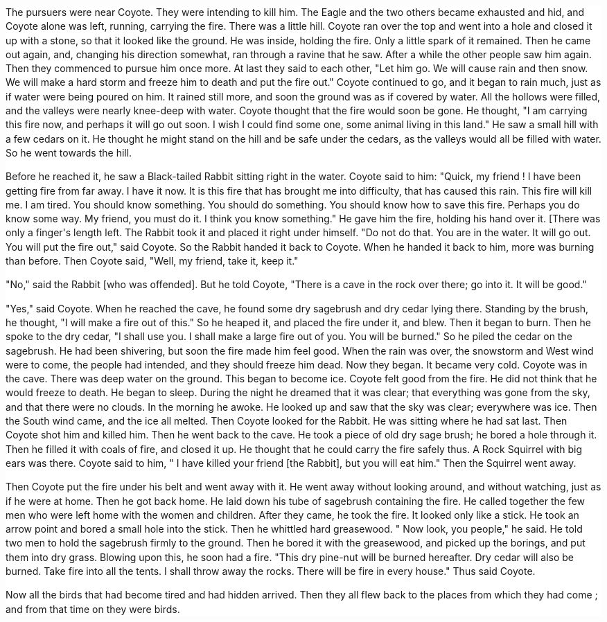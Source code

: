The pursuers were near Coyote. They were intending to kill him. The Eagle and the two others became exhausted and hid, and Coyote alone was left, running, carrying the fire. There was a little hill. Coyote ran over the top and went into a hole and closed it up with a stone, so that it looked like the ground. He was inside, holding the fire. Only a little spark of it remained. Then he came out again, and, changing his direction somewhat, ran through a ravine that he saw. After a while the other people saw him again. Then they commenced to pursue him once more. At last they said to each other, "Let him go. We will cause rain and then snow. We will make a hard storm and freeze him to death and put the fire out." Coyote continued to go, and it began to rain much, just as if water were being poured on him. It rained still more, and soon the ground was as if covered by water. All the hollows were filled, and the valleys were nearly knee-deep with water. Coyote thought that the fire would soon be gone. He thought, "I am carrying this fire now, and perhaps it will go out soon. I wish I could find some one, some animal living in this land." He saw a small hill with a few cedars on it. He thought he might stand on the hill and be safe under the cedars, as the valleys would all be filled with water. So he went towards the hill.

Before he reached it, he saw a Black-tailed Rabbit sitting right in the water. Coyote said to him: "Quick, my friend ! I have been getting fire from far away. I have it now. It is this fire that has brought me into difficulty, that has caused this rain. This fire will kill me. I am tired. You should know something. You should do something. You should know how to save this fire. Perhaps you do know some way. My friend, you must do it. I think you know something." He gave him the fire, holding his hand over it. [There was only a finger's length left. The Rabbit took it and placed it right under himself. "Do not do that. You are in the water. It will go out. You will put the fire out," said Coyote. So the Rabbit handed it back to Coyote. When he handed it back to him, more was burning than before. Then Coyote said, "Well, my friend, take it, keep it."

"No," said the Rabbit [who was offended]. But he told Coyote, "There is a cave in the rock over there; go into it. It will be good."

"Yes," said Coyote. When he reached the cave, he found some dry sagebrush and dry cedar lying there. Standing by the brush, he thought, "I will make a fire out of this." So he heaped it, and placed the fire under it, and blew. Then it began to burn. Then he spoke to the dry cedar, "I shall use you. I shall make a large fire out of you. You will be burned." So he piled the cedar on the sagebrush. He had been shivering, but soon the fire made him feel good. When the rain was over, the snowstorm and West wind were to come, the people had intended, and they should freeze him dead. Now they began. It became very cold. Coyote was in the cave. There was deep water on the ground. This began to become ice. Coyote felt good from the fire. He did not think that he would freeze to death. He began to sleep. During the night he dreamed that it was clear; that everything was gone from the sky, and that there were no clouds. In the morning he awoke. He looked up and saw that the sky was clear; everywhere was ice. Then the South wind came, and the ice all melted. Then Coyote looked for the Rabbit. He was sitting where he had sat last. Then Coyote shot him and killed him. Then he went back to the cave. He took a piece of old dry sage­ brush; he bored a hole through it. Then he filled it with coals of fire, and closed it up. He thought that he could carry the fire safely thus. A Rock Squirrel with big ears was there. Coyote said to him, " I have killed your friend [the Rabbit], but you will eat him." Then the Squirrel went away.

Then Coyote put the fire under his belt and went away with it. He went away without looking around, and without watching, just as if he were at home. Then he got back home. He laid down his tube of sagebrush containing the fire. He called together the few men who were left home with the women and children. After they came, he took the fire. It looked only like a stick. He took an arrow point and bored a small hole into the stick. Then he whittled hard greasewood. " Now look, you people," he said. He told two men to hold the sagebrush firmly to the ground. Then he bored it with the greasewood, and picked up the borings, and put them into dry grass. Blowing upon this, he soon had a fire. "This dry pine-nut will be burned hereafter. Dry cedar will also be burned. Take fire into all the tents. I shall throw away the rocks. There will be fire in every house." Thus said Coyote.

Now all the birds that had become tired and had hidden arrived. Then they all flew back to the places from which they had come ; and from that time on they were birds.
